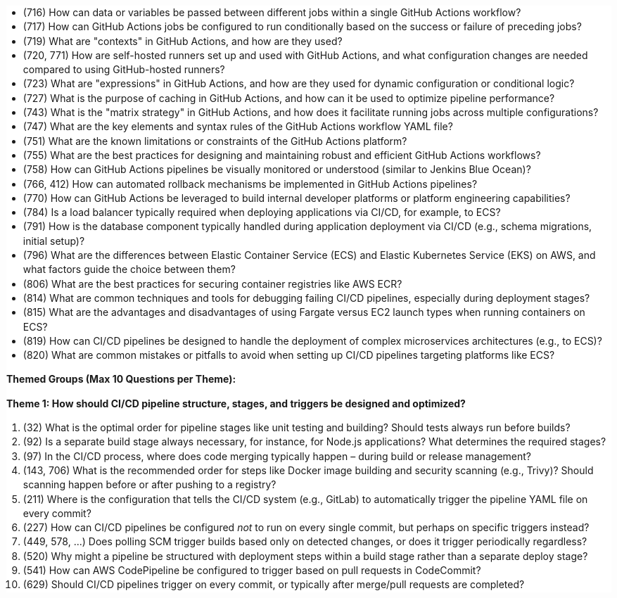 - (716) How can data or variables be passed between different jobs within a single GitHub Actions workflow?
- (717) How can GitHub Actions jobs be configured to run conditionally based on the success or failure of preceding jobs?
- (719) What are "contexts" in GitHub Actions, and how are they used?
- (720, 771) How are self-hosted runners set up and used with GitHub Actions, and what configuration changes are needed compared to using GitHub-hosted runners?
- (723) What are "expressions" in GitHub Actions, and how are they used for dynamic configuration or conditional logic?
- (727) What is the purpose of caching in GitHub Actions, and how can it be used to optimize pipeline performance?
- (743) What is the "matrix strategy" in GitHub Actions, and how does it facilitate running jobs across multiple configurations?
- (747) What are the key elements and syntax rules of the GitHub Actions workflow YAML file?
- (751) What are the known limitations or constraints of the GitHub Actions platform?
- (755) What are the best practices for designing and maintaining robust and efficient GitHub Actions workflows?
- (758) How can GitHub Actions pipelines be visually monitored or understood (similar to Jenkins Blue Ocean)?
- (766, 412) How can automated rollback mechanisms be implemented in GitHub Actions pipelines?
- (770) How can GitHub Actions be leveraged to build internal developer platforms or platform engineering capabilities?
- (784) Is a load balancer typically required when deploying applications via CI/CD, for example, to ECS?
- (791) How is the database component typically handled during application deployment via CI/CD (e.g., schema migrations, initial setup)?
- (796) What are the differences between Elastic Container Service (ECS) and Elastic Kubernetes Service (EKS) on AWS, and what factors guide the choice between them?
- (806) What are the best practices for securing container registries like AWS ECR?
- (814) What are common techniques and tools for debugging failing CI/CD pipelines, especially during deployment stages?
- (815) What are the advantages and disadvantages of using Fargate versus EC2 launch types when running containers on ECS?
- (819) How can CI/CD pipelines be designed to handle the deployment of complex microservices architectures (e.g., to ECS)?
- (820) What are common mistakes or pitfalls to avoid when setting up CI/CD pipelines targeting platforms like ECS?

**Themed Groups (Max 10 Questions per Theme):**

**Theme 1: How should CI/CD pipeline structure, stages, and triggers be designed and optimized?**

1.  (32) What is the optimal order for pipeline stages like unit testing and building? Should tests always run before builds?
2.  (92) Is a separate build stage always necessary, for instance, for Node.js applications? What determines the required stages?
3.  (97) In the CI/CD process, where does code merging typically happen – during build or release management?
4.  (143, 706) What is the recommended order for steps like Docker image building and security scanning (e.g., Trivy)? Should scanning happen before or after pushing to a registry?
5.  (211) Where is the configuration that tells the CI/CD system (e.g., GitLab) to automatically trigger the pipeline YAML file on every commit?
6.  (227) How can CI/CD pipelines be configured _not_ to run on every single commit, but perhaps on specific triggers instead?
7.  (449, 578, ...) Does polling SCM trigger builds based only on detected changes, or does it trigger periodically regardless?
8.  (520) Why might a pipeline be structured with deployment steps within a build stage rather than a separate deploy stage?
9.  (541) How can AWS CodePipeline be configured to trigger based on pull requests in CodeCommit?
10. (629) Should CI/CD pipelines trigger on every commit, or typically after merge/pull requests are completed?
